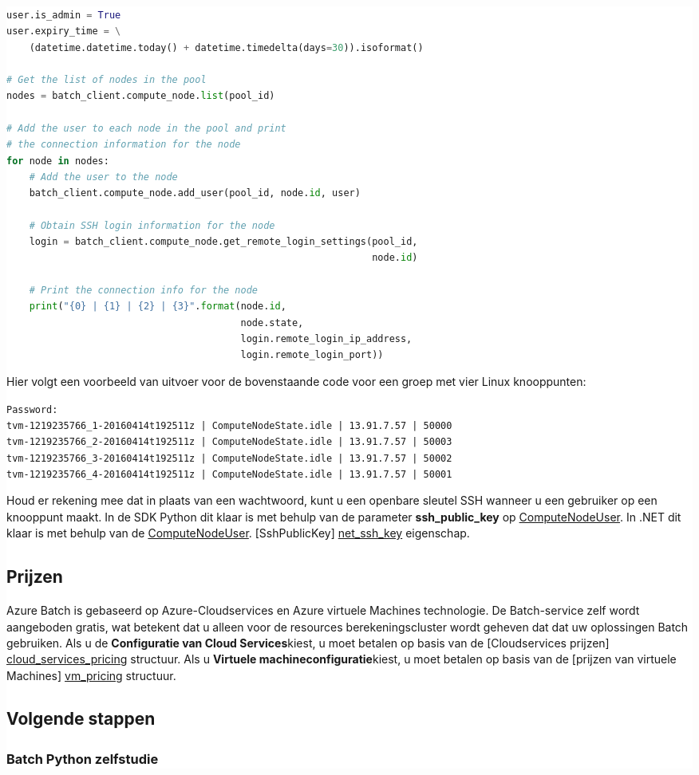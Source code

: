 ```python
user.is_admin = True
user.expiry_time = \
    (datetime.datetime.today() + datetime.timedelta(days=30)).isoformat()

# Get the list of nodes in the pool
nodes = batch_client.compute_node.list(pool_id)

# Add the user to each node in the pool and print
# the connection information for the node
for node in nodes:
    # Add the user to the node
    batch_client.compute_node.add_user(pool_id, node.id, user)

    # Obtain SSH login information for the node
    login = batch_client.compute_node.get_remote_login_settings(pool_id,
                                                                node.id)

    # Print the connection info for the node
    print("{0} | {1} | {2} | {3}".format(node.id,
                                         node.state,
                                         login.remote_login_ip_address,
                                         login.remote_login_port))
```

Hier volgt een voorbeeld van uitvoer voor de bovenstaande code voor een groep met vier Linux knooppunten:

```
Password:
tvm-1219235766_1-20160414t192511z | ComputeNodeState.idle | 13.91.7.57 | 50000
tvm-1219235766_2-20160414t192511z | ComputeNodeState.idle | 13.91.7.57 | 50003
tvm-1219235766_3-20160414t192511z | ComputeNodeState.idle | 13.91.7.57 | 50002
tvm-1219235766_4-20160414t192511z | ComputeNodeState.idle | 13.91.7.57 | 50001
```

Houd er rekening mee dat in plaats van een wachtwoord, kunt u een openbare sleutel SSH wanneer u een gebruiker op een knooppunt maakt. In de SDK Python dit klaar is met behulp van de parameter **ssh_public_key** op [ComputeNodeUser][py_computenodeuser]. In .NET dit klaar is met behulp van de [ComputeNodeUser][net_computenodeuser]. [SshPublicKey] [net_ssh_key] eigenschap.

## <a name="pricing"></a>Prijzen

Azure Batch is gebaseerd op Azure-Cloudservices en Azure virtuele Machines technologie. De Batch-service zelf wordt aangeboden gratis, wat betekent dat u alleen voor de resources berekeningscluster wordt geheven dat dat uw oplossingen Batch gebruiken. Als u de **Configuratie van Cloud Services**kiest, u moet betalen op basis van de [Cloudservices prijzen] [ cloud_services_pricing] structuur. Als u **Virtuele machineconfiguratie**kiest, u moet betalen op basis van de [prijzen van virtuele Machines] [ vm_pricing] structuur.

## <a name="next-steps"></a>Volgende stappen

### <a name="batch-python-tutorial"></a>Batch Python zelfstudie


[api_net]: http://msdn.microsoft.com/library/azure/mt348682.aspx
[api_net_mgmt]: https://msdn.microsoft.com/library/azure/mt463120.aspx
[api_rest]: http://msdn.microsoft.com/library/azure/dn820158.aspx
[cloud_services_pricing]: https://azure.microsoft.com/pricing/details/cloud-services/
[forum]: https://social.msdn.microsoft.com/forums/azure/en-US/home?forum=azurebatch
[github_py_readme]: https://github.com/Azure/azure-batch-samples/blob/master/Python/Batch/README.md
[github_samples]: https://github.com/Azure/azure-batch-samples
[github_samples_py]: https://github.com/Azure/azure-batch-samples/tree/master/Python/Batch
[github_samples_pyclient]: https://github.com/Azure/azure-batch-samples/blob/master/Python/Batch/article_samples/python_tutorial_client.py
[portal]: https://portal.azure.com
[net_cloudpool]: https://msdn.microsoft.com/library/azure/microsoft.azure.batch.cloudpool.aspx
[net_computenodeuser]: https://msdn.microsoft.com/library/azure/microsoft.azure.batch.computenodeuser.aspx
[net_imagereference]: https://msdn.microsoft.com/library/azure/microsoft.azure.batch.imagereference.aspx
[net_list_skus]: https://msdn.microsoft.com/library/azure/microsoft.azure.batch.pooloperations.listnodeagentskus.aspx
[net_pool_ops]: https://msdn.microsoft.com/library/azure/microsoft.azure.batch.pooloperations.aspx
[net_ssh_key]: https://msdn.microsoft.com/library/azure/microsoft.azure.batch.computenodeuser.sshpublickey.aspx
[nuget_batch_net]: https://www.nuget.org/packages/Azure.Batch/
[rest_add_pool]: https://msdn.microsoft.com/library/azure/dn820174.aspx
[py_account_ops]: http://azure-sdk-for-python.readthedocs.org/en/dev/ref/azure.batch.operations.html#azure.batch.operations.AccountOperations
[py_azure_sdk]: https://pypi.python.org/pypi/azure
[py_batch_docs]: http://azure-sdk-for-python.readthedocs.org/en/dev/ref/azure.batch.html
[py_batch_package]: https://pypi.python.org/pypi/azure-batch
[py_computenodeuser]: http://azure-sdk-for-python.readthedocs.org/en/dev/ref/azure.batch.models.html#azure.batch.models.ComputeNodeUser
[py_imagereference]: http://azure-sdk-for-python.readthedocs.org/en/dev/ref/azure.batch.models.html#azure.batch.models.ImageReference
[py_list_skus]: http://azure-sdk-for-python.readthedocs.org/en/dev/ref/azure.batch.operations.html#azure.batch.operations.AccountOperations.list_node_agent_skus
[vm_marketplace]: https://azure.microsoft.com/marketplace/virtual-machines/
[vm_pricing]: https://azure.microsoft.com/pricing/details/virtual-machines/